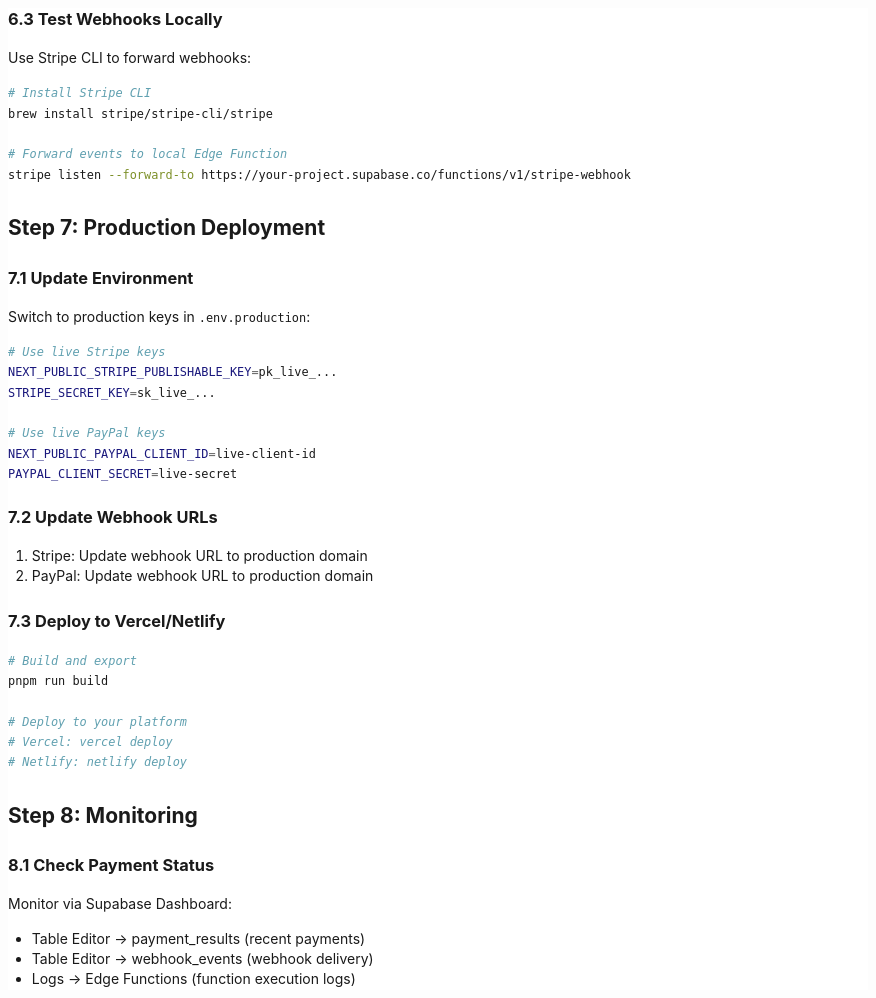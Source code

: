 ### 6.3 Test Webhooks Locally

Use Stripe CLI to forward webhooks:

```bash
# Install Stripe CLI
brew install stripe/stripe-cli/stripe

# Forward events to local Edge Function
stripe listen --forward-to https://your-project.supabase.co/functions/v1/stripe-webhook
```

## Step 7: Production Deployment

### 7.1 Update Environment

Switch to production keys in `.env.production`:

```bash
# Use live Stripe keys
NEXT_PUBLIC_STRIPE_PUBLISHABLE_KEY=pk_live_...
STRIPE_SECRET_KEY=sk_live_...

# Use live PayPal keys
NEXT_PUBLIC_PAYPAL_CLIENT_ID=live-client-id
PAYPAL_CLIENT_SECRET=live-secret
```

### 7.2 Update Webhook URLs

1. Stripe: Update webhook URL to production domain
2. PayPal: Update webhook URL to production domain

### 7.3 Deploy to Vercel/Netlify

```bash
# Build and export
pnpm run build

# Deploy to your platform
# Vercel: vercel deploy
# Netlify: netlify deploy
```

## Step 8: Monitoring

### 8.1 Check Payment Status

Monitor via Supabase Dashboard:

- Table Editor → payment_results (recent payments)
- Table Editor → webhook_events (webhook delivery)
- Logs → Edge Functions (function execution logs)

